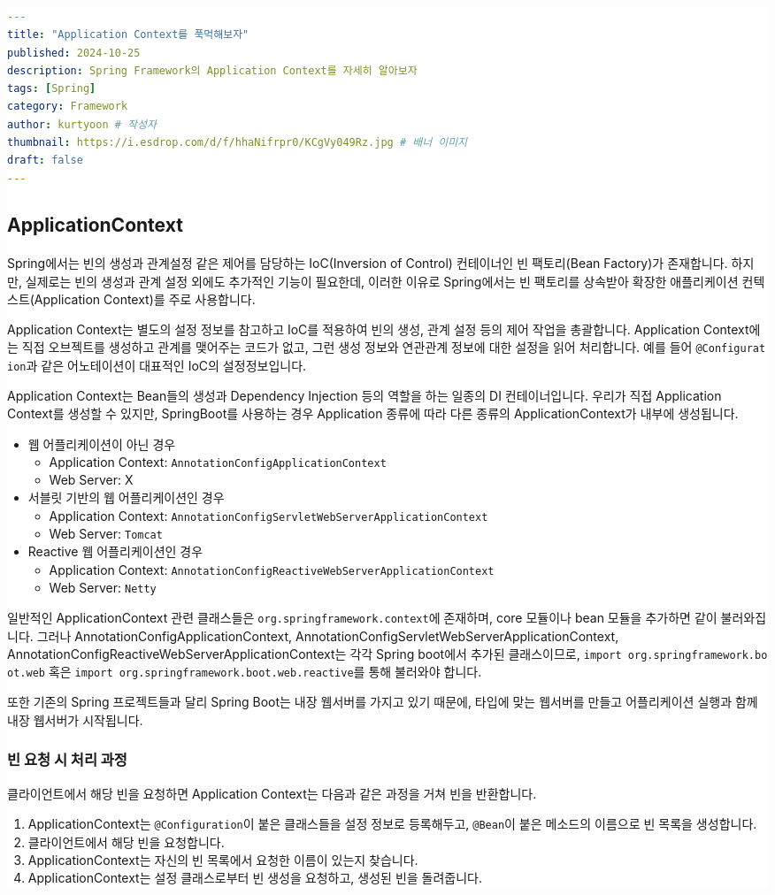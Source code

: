 ```yaml
---
title: "Application Context를 푹먹해보자"
published: 2024-10-25
description: Spring Framework의 Application Context를 자세히 알아보자
tags: [Spring]
category: Framework
author: kurtyoon # 작성자
thumbnail: https://i.esdrop.com/d/f/hhaNifrpr0/KCgVy049Rz.jpg # 배너 이미지
draft: false
---
```


## ApplicationContext

Spring에서는 빈의 생성과 관계설정 같은 제어를 담당하는 IoC(Inversion of Control) 컨테이너인 빈 팩토리(Bean Factory)가 존재합니다. 하지만, 실제로는 빈의 생성과 관계 설정 외에도 추가적인 기능이 필요한데, 이러한 이유로 Spring에서는 빈 팩토리를 상속받아 확장한 애플리케이션 컨텍스트(Application Context)를 주로 사용합니다.

Application Context는 별도의 설정 정보를 참고하고 IoC를 적용하여 빈의 생성, 관계 설정 등의 제어 작업을 총괄합니다. Application Context에는 직접 오브젝트를 생성하고 관계를 맺어주는 코드가 없고, 그런 생성 정보와 연관관계 정보에 대한 설정을 읽어 처리합니다. 예를 들어 `@Configuration`과 같은 어노테이션이 대표적인 IoC의 설정정보입니다.

Application Context는 Bean들의 생성과 Dependency Injection 등의 역할을 하는 일종의 DI 컨테이너입니다. 우리가 직접 Application Context를 생성할 수 있지만, SpringBoot를 사용하는 경우 Application 종류에 따라 다른 종류의 ApplicationContext가 내부에 생성됩니다.

- 웹 어플리케이션이 아닌 경우
  - Application Context: `AnnotationConfigApplicationContext`
  - Web Server: X
- 서블릿 기반의 웹 어플리케이션인 경우
  - Application Context: `AnnotationConfigServletWebServerApplicationContext`
  - Web Server: `Tomcat`
- Reactive 웹 어플리케이션인 경우
  - Application Context: `AnnotationConfigReactiveWebServerApplicationContext`
  - Web Server: `Netty`

일반적인 ApplicationContext 관련 클래스들은 `org.springframework.context`에 존재하며, core 모듈이나 bean 모듈을 추가하면 같이 불러와집니다.
그러나 AnnotationConfigApplicationContext, AnnotationConfigServletWebServerApplicationContext, AnnotationConfigReactiveWebServerApplicationContext는 각각 Spring boot에서 추가된 클래스이므로, `import org.springframework.boot.web` 혹은 `import org.springframework.boot.web.reactive`를 통해 불러와야 합니다.

또한 기존의 Spring 프로젝트들과 달리 Spring Boot는 내장 웹서버를 가지고 있기 때문에, 타입에 맞는 웹서버를 만들고 어플리케이션 실행과 함께 내장 웹서버가 시작됩니다.

### 빈 요청 시 처리 과정

클라이언트에서 해당 빈을 요청하면 Application Context는 다음과 같은 과정을 거쳐 빈을 반환합니다.

1. ApplicationContext는 `@Configuration`이 붙은 클래스들을 설정 정보로 등록해두고, `@Bean`이 붙은 메소드의 이름으로 빈 목록을 생성합니다.
2. 클라이언트에서 해당 빈을 요청합니다.
3. ApplicationContext는 자신의 빈 목록에서 요청한 이름이 있는지 찾습니다.
4. ApplicationContext는 설정 클래스로부터 빈 생성을 요청하고, 생성된 빈을 돌려줍니다.
